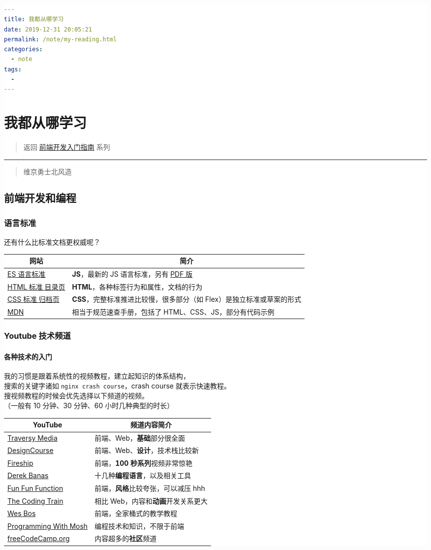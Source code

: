 ```yaml
---
title: 我都从哪学习
date: 2019-12-31 20:05:21
permalink: /note/my-reading.html
categories:
  - note
tags:
  - 
---
```

# 我都从哪学习

> 返回 [前端开发入门指南](../../note/intro/fe-development-cookbook.md) 系列

---

> 维京勇士北风造

## 前端开发和编程

### 语言标准

还有什么比标准文档更权威呢？

| 网站                         | 简介                                                                   |
| ---------------------------- | ---------------------------------------------------------------------- |
| [ES 语言标准][es语言标准]    | **JS**，最新的 JS 语言标准，另有 [PDF 版][es_pdf]                      |
| [HTML 标准 目录页][html标准] | **HTML**，各种标签行为和属性，文档的行为                               |
| [CSS 标准 归档页][css标准]   | **CSS**，完整标准推进比较慢，很多部分（如 Flex）是独立标准或草案的形式 |
| [MDN][mdn]                   | 相当于规范速查手册，包括了 HTML、CSS、JS，部分有代码示例               |

[es语言标准]: http://www.ecma-international.org/ecma-262/
[es_pdf]: http://www.ecma-international.org/publications/standards/Ecma-262.htm
[html标准]: https://html.spec.whatwg.org/multipage/
[css标准]: https://www.w3.org/Style/CSS/current-work
[mdn]: https://developer.mozilla.org/zh-CN/docs/Web

### Youtube 技术频道

#### 各种技术的入门

我的习惯是跟着系统性的视频教程，建立起知识的体系结构，  
搜索的关键字诸如 `nginx crash course`，crash course 就表示快速教程。  
搜视频教程的时候会优先选择以下频道的视频。  
（一般有 10 分钟、30 分钟、60 小时几种典型的时长）

| YouTube                              | 频道内容简介                         |
| ------------------------------------ | ------------------------------------ |
| [Traversy Media][traversy_media]     | 前端、Web，**基础**部分很全面        |
| [DesignCourse][designcourse]         | 前端、Web、**设计**，技术栈比较新    |
| [Fireship][fireship]                 | 前端，**100 秒系列**视频非常惊艳     |
| [Derek Banas][derek_banas]           | 十几种**编程语言**，以及相关工具     |
| [Fun Fun Function][fun_fun_function] | 前端，**风格**比较夸张，可以减压 hhh |
| [The Coding Train][the_coding_train] | 相比 Web，内容和**动画**开发关系更大 |
| [Wes Bos][wes_bos]                   | 前端，全家桶式的教学教程             |
| [Programming With Mosh][mosh]        | 编程技术和知识，不限于前端           |
| [freeCodeCamp.org][freecodecamp.org] | 内容超多的**社区**频道               |


[traversy_media]: https://www.youtube.com/user/TechGuyWeb/
[designcourse]: https://www.youtube.com/user/DesignCourse/
[fireship]: https://www.youtube.com/channel/UCsBjURrPoezykLs9EqgamOA/
[derek_banas]: https://www.youtube.com/user/derekbanas/
[fun_fun_function]: https://www.youtube.com/c/funfunfunction/
[the_coding_train]: https://www.youtube.com/user/shiffman/
[wes_bos]: https://www.youtube.com/user/wesbos/
[mosh]: https://www.youtube.com/c/programmingwithmosh/
[freecodecamp.org]: https://www.youtube.com/channel/UC8butISFwT-Wl7EV0hUK0BQ/
[goto_conferences]: https://www.youtube.com/c/GotoConferences/
[metosin]: https://www.youtube.com/c/Metosin/
[computerphile]: https://www.youtube.com/user/Computerphile/
[jsconf]: https://www.youtube.com/c/JSConfEU/
[techlead]: https://www.youtube.com/channel/UC4xKdmAXFh4ACyhpiQ_3qBw/
[joma_tech]: https://www.youtube.com/channel/UCV0qA-eDDICsRR9rPcnG7tw/
[devon_crawford]: https://www.youtube.com/c/DevonCrawford/
[frontend_matsters]: https://frontendmasters.com/
[egghead.io]: https://egghead.io/
[jsinfo]: https://zh.javascript.info/
[javascript教程]: https://wangdoc.com/javascript/index.html
[es6教程]: https://wangdoc.com/es6/
[廖雪峰]: https://www.liaoxuefeng.com/
[犀牛书]: https://book.douban.com/subject/2228378/
[红宝书]: https://book.douban.com/subject/10546125/
[小黄书]: https://book.douban.com/series/40642/
[忍者书]: https://book.douban.com/subject/26638316/
[蝴蝶书]: https://book.douban.com/subject/3590768/
[js20]: https://github.com/doodlewind/js-20-years-cn
[guan_y]: https://www.youtube.com/c/GuanVideo%E8%A7%82%E8%A7%86%E9%A2%91%E5%B7%A5%E4%BD%9C%E5%AE%A4/
[guan_b]: https://space.bilibili.com/54992199/
[kevin_y]: https://www.youtube.com/c/KevininShanghai/
[kevin_b]: https://space.bilibili.com/10345615/
[gao_y]: https://www.youtube.com/channel/UCMUnInmOkrWN4gof9KlhNmQ/
[lyl_y]: https://www.youtube.com/channel/UCSs4A6HYKmHA2MG_0z-F0xw/
[lyl_b]: https://space.bilibili.com/9458053/
[arrow_y]: https://www.youtube.com/channel/UC_9AeV5Riy9AsIJZEsnsCDw/
[arrow_b]: https://space.bilibili.com/43262259/
[李自然说_y]: https://www.youtube.com/channel/UCgLUl1WDoDXUtxPaZeSZHsw/
[李自然说_b]: https://space.bilibili.com/39089748/
[所长林超_y]: https://www.youtube.com/channel/UCDAMXqexiNMSzN_Vcwj72AQ/
[所长林超_b]: https://space.bilibili.com/520155988/
[巫师财经_y]: https://www.youtube.com/channel/UC55ahPQ7m5iJdVWcOfmuE6g/
[巫师财经_b]: https://space.bilibili.com/472747194/
[小艾大叔_y]: https://www.youtube.com/channel/UC6pd9TRINPm2wXPv4daJPfA/
[小艾大叔_b]: https://space.bilibili.com/470156882/
[coreteks_y]: https://www.youtube.com/c/Coreteks/
[ltt_y]: https://www.youtube.com/c/LinusTechTips/
[ltt_b]: https://space.bilibili.com/12434430/
[testv_y]: https://www.youtube.com/channel/UC9v3JGut2Z1PxrXEpGzgEAA/
[testv_b]: https://space.bilibili.com/11336264/
[toppc_y]: https://www.youtube.com/user/Toppccbb/
[极客湾_y]: https://www.youtube.com/c/geekerwan%E6%9E%81%E5%AE%A2%E6%B9%BE%E6%A5%B5%E5%AE%A2%E7%81%A3/
[极客湾_b]: https://space.bilibili.com/25876945/
[翼王_y]: https://www.youtube.com/channel/UCxcuxsAjdnQaiRwYb5CVISw/
[翼王_b]: https://space.bilibili.com/475961/
[gamker_y]: https://www.youtube.com/channel/UCLgGLSFMZQB8c0WGcwE49Gw/
[gamker_b]: https://space.bilibili.com/13297724/
[森纳映画_y]: https://www.youtube.com/channel/UCDNeEBgigHHGtJJOpHSnadA/
[森纳映画_b]: https://space.bilibili.com/1724598/
[madcatclan_y]: https://www.youtube.com/channel/UC4P8jsqloj9e6eYCLz0yr7Q/
[madcatclan_b]: https://space.bilibili.com/2294811/
[gmtk_y]: https://www.youtube.com/channel/UCqJ-Xo29CKyLTjn6z2XwYAw/
[cara_b]: https://space.bilibili.com/180052141/
[digital_foundry]: https://www.youtube.com/user/DigitalFoundry/